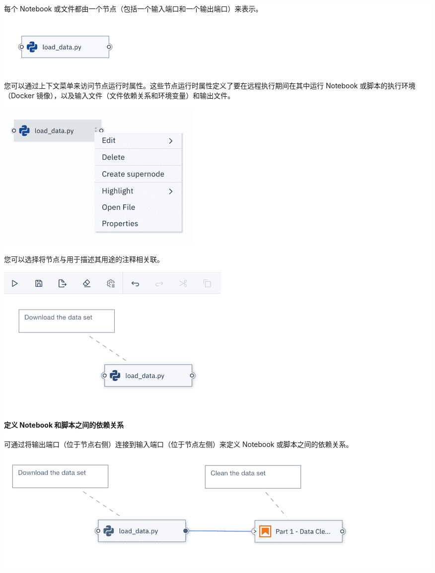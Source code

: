 每个 Notebook 或文件都由一个节点（包括一个输入端口和一个输出端口）来表示。

![a_node](img/bf1affbabd81d6f8437ce2b3711c4b10.png)

您可以通过上下文菜单来访问节点运行时属性。这些节点运行时属性定义了要在远程执行期间在其中运行 Notebook 或脚本的执行环境（Docker 镜像），以及输入文件（文件依赖关系和环境变量）和输出文件。

![node_properties](img/ee023d464beab6ae215cfce32643f007.png)

您可以选择将节点与用于描述其用途的注释相关联。

![comment_node](img/e8d3ac4e55b9e9427c40391d5877ae9b.png)

#### 定义 Notebook 和脚本之间的依赖关系

可通过将输出端口（位于节点右侧）连接到输入端口（位于节点左侧）来定义 Notebook 或脚本之间的依赖关系。

![connecting_nodes](img/c3b67455133d714c50243efc55b872e7.png)
